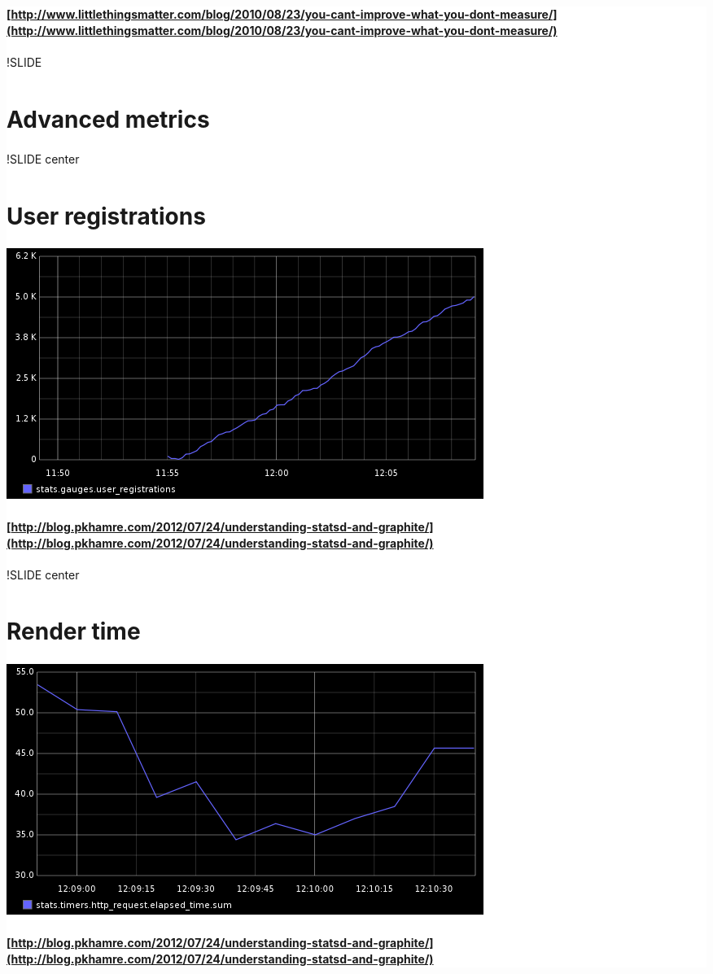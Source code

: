 #### [http://www.littlethingsmatter.com/blog/2010/08/23/you-cant-improve-what-you-dont-measure/](http://www.littlethingsmatter.com/blog/2010/08/23/you-cant-improve-what-you-dont-measure/)


!SLIDE

# Advanced metrics


!SLIDE center

# User registrations
![User registrations](graphite-registrations.png) 
#### [http://blog.pkhamre.com/2012/07/24/understanding-statsd-and-graphite/](http://blog.pkhamre.com/2012/07/24/understanding-statsd-and-graphite/)


!SLIDE center

# Render time 

![Site rener speed](graphite-render.png) 
#### [http://blog.pkhamre.com/2012/07/24/understanding-statsd-and-graphite/](http://blog.pkhamre.com/2012/07/24/understanding-statsd-and-graphite/)

